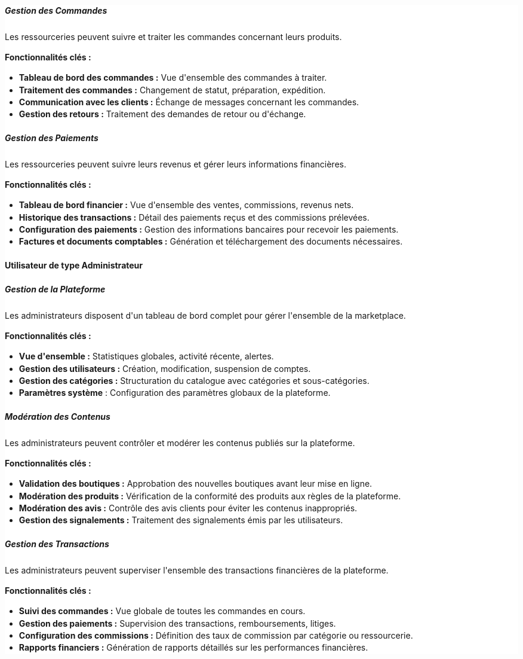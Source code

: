 ##### Gestion des Commandes

Les ressourceries peuvent suivre et traiter les commandes concernant leurs produits.

**Fonctionnalités clés :**

- **Tableau de bord des commandes :** Vue d'ensemble des commandes à traiter.
- **Traitement des commandes :** Changement de statut, préparation, expédition.
- **Communication avec les clients :** Échange de messages concernant les commandes.
- **Gestion des retours :** Traitement des demandes de retour ou d'échange.

##### Gestion des Paiements

Les ressourceries peuvent suivre leurs revenus et gérer leurs informations financières.

**Fonctionnalités clés :**

- **Tableau de bord financier :** Vue d'ensemble des ventes, commissions, revenus nets.
- **Historique des transactions :** Détail des paiements reçus et des commissions prélevées.
- **Configuration des paiements :** Gestion des informations bancaires pour recevoir les paiements.
- **Factures et documents comptables :** Génération et téléchargement des documents nécessaires.

#### Utilisateur de type Administrateur

##### Gestion de la Plateforme

Les administrateurs disposent d'un tableau de bord complet pour gérer l'ensemble de la marketplace.

**Fonctionnalités clés :**

- **Vue d'ensemble :** Statistiques globales, activité récente, alertes.
- **Gestion des utilisateurs :** Création, modification, suspension de comptes.
- **Gestion des catégories :** Structuration du catalogue avec catégories et sous-catégories.
- **Paramètres système** : Configuration des paramètres globaux de la plateforme.

##### Modération des Contenus

Les administrateurs peuvent contrôler et modérer les contenus publiés sur la plateforme.

**Fonctionnalités clés :**

- **Validation des boutiques :** Approbation des nouvelles boutiques avant leur mise en ligne.
- **Modération des produits :** Vérification de la conformité des produits aux règles de la plateforme.
- **Modération des avis :** Contrôle des avis clients pour éviter les contenus inappropriés.
- **Gestion des signalements :** Traitement des signalements émis par les utilisateurs.

##### Gestion des Transactions

Les administrateurs peuvent superviser l'ensemble des transactions financières de la plateforme.

**Fonctionnalités clés :**

- **Suivi des commandes :** Vue globale de toutes les commandes en cours.
- **Gestion des paiements :** Supervision des transactions, remboursements, litiges.
- **Configuration des commissions :** Définition des taux de commission par catégorie ou ressourcerie.
- **Rapports financiers :** Génération de rapports détaillés sur les performances financières.
